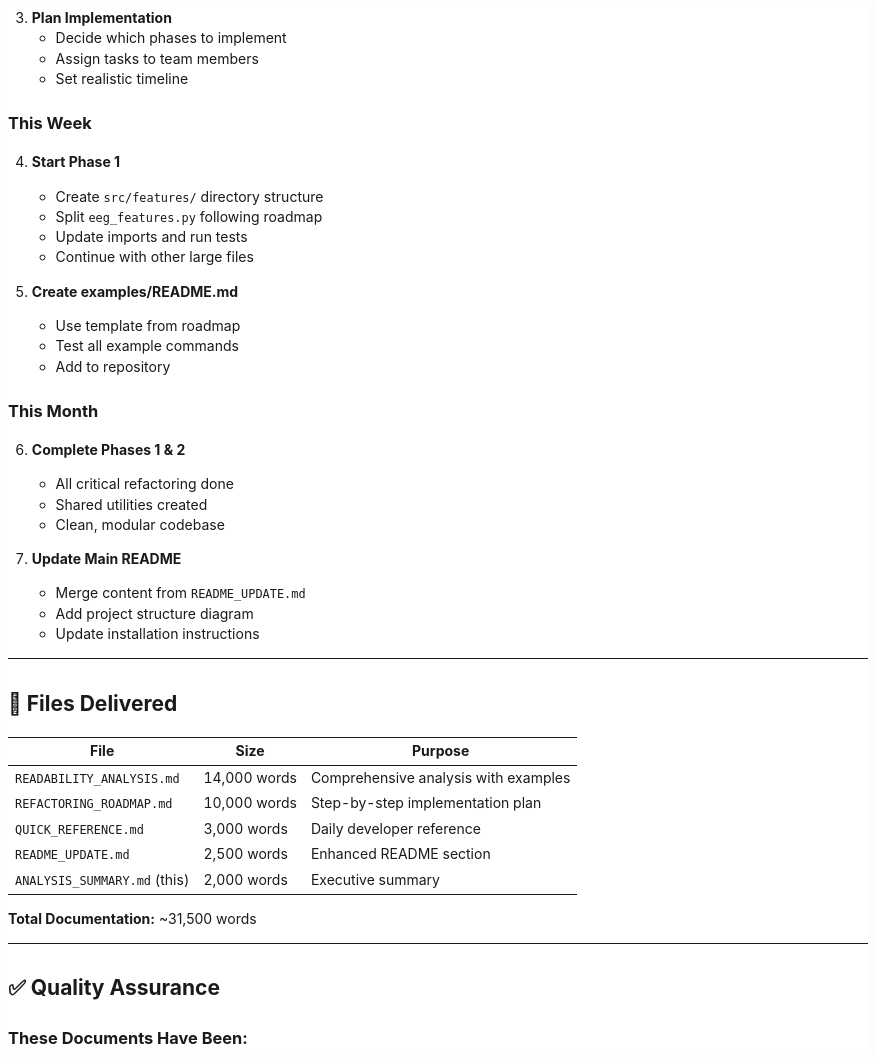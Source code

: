 3. **Plan Implementation**
   - Decide which phases to implement
   - Assign tasks to team members
   - Set realistic timeline

### This Week

4. **Start Phase 1**
   - Create `src/features/` directory structure
   - Split `eeg_features.py` following roadmap
   - Update imports and run tests
   - Continue with other large files

5. **Create examples/README.md**
   - Use template from roadmap
   - Test all example commands
   - Add to repository

### This Month

6. **Complete Phases 1 & 2**
   - All critical refactoring done
   - Shared utilities created
   - Clean, modular codebase

7. **Update Main README**
   - Merge content from `README_UPDATE.md`
   - Add project structure diagram
   - Update installation instructions

---

## 📁 Files Delivered

| File | Size | Purpose |
|------|------|---------|
| `READABILITY_ANALYSIS.md` | 14,000 words | Comprehensive analysis with examples |
| `REFACTORING_ROADMAP.md` | 10,000 words | Step-by-step implementation plan |
| `QUICK_REFERENCE.md` | 3,000 words | Daily developer reference |
| `README_UPDATE.md` | 2,500 words | Enhanced README section |
| `ANALYSIS_SUMMARY.md` (this) | 2,000 words | Executive summary |

**Total Documentation:** ~31,500 words

---

## ✅ Quality Assurance

### These Documents Have Been:
